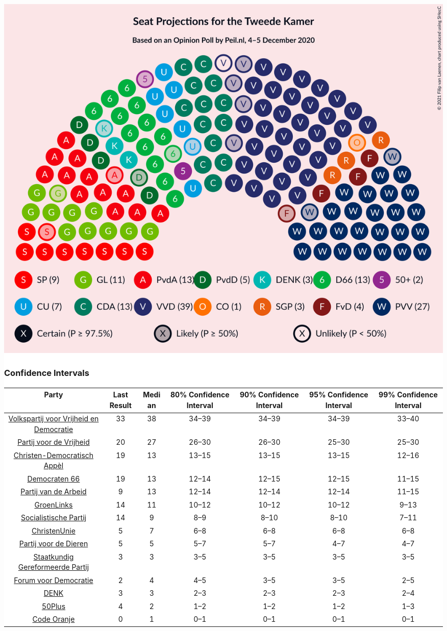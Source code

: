 ![Graph with seating plan not yet produced](2020-12-05-Peilnl-seating-plan.png "Seating Plan")

### Confidence Intervals

| Party | Last Result | Median | 80% Confidence Interval | 90% Confidence Interval | 95% Confidence Interval | 99% Confidence Interval |
|:-----:|:-----------:|:------:|:-----------------------:|:-----------------------:|:-----------------------:|:-----------------------:|
| <a href="#volkspartij-voor-vrijheid-en-democratie">Volkspartij voor Vrijheid en Democratie</a> | 33 | 38 | 34–39 |34–39 |34–39 |33–40 |
| <a href="#partij-voor-de-vrijheid">Partij voor de Vrijheid</a> | 20 | 27 | 26–30 |26–30 |25–30 |25–30 |
| <a href="#christen-democratisch-appèl">Christen-Democratisch Appèl</a> | 19 | 13 | 13–15 |13–15 |13–15 |12–16 |
| <a href="#democraten-66">Democraten 66</a> | 19 | 13 | 12–14 |12–15 |12–15 |11–15 |
| <a href="#partij-van-de-arbeid">Partij van de Arbeid</a> | 9 | 13 | 12–14 |12–14 |12–14 |11–15 |
| <a href="#groenlinks">GroenLinks</a> | 14 | 11 | 10–12 |10–12 |10–12 |9–13 |
| <a href="#socialistische-partij">Socialistische Partij</a> | 14 | 9 | 8–9 |8–10 |8–10 |7–11 |
| <a href="#christenunie">ChristenUnie</a> | 5 | 7 | 6–8 |6–8 |6–8 |6–8 |
| <a href="#partij-voor-de-dieren">Partij voor de Dieren</a> | 5 | 5 | 5–7 |5–7 |4–7 |4–7 |
| <a href="#staatkundig-gereformeerde-partij">Staatkundig Gereformeerde Partij</a> | 3 | 3 | 3–5 |3–5 |3–5 |3–5 |
| <a href="#forum-voor-democratie">Forum voor Democratie</a> | 2 | 4 | 4–5 |3–5 |3–5 |2–5 |
| <a href="#denk">DENK</a> | 3 | 3 | 2–3 |2–3 |2–3 |2–4 |
| <a href="#50plus">50Plus</a> | 4 | 2 | 1–2 |1–2 |1–2 |1–3 |
| <a href="#code-oranje">Code Oranje</a> | 0 | 1 | 0–1 |0–1 |0–1 |0–1 |